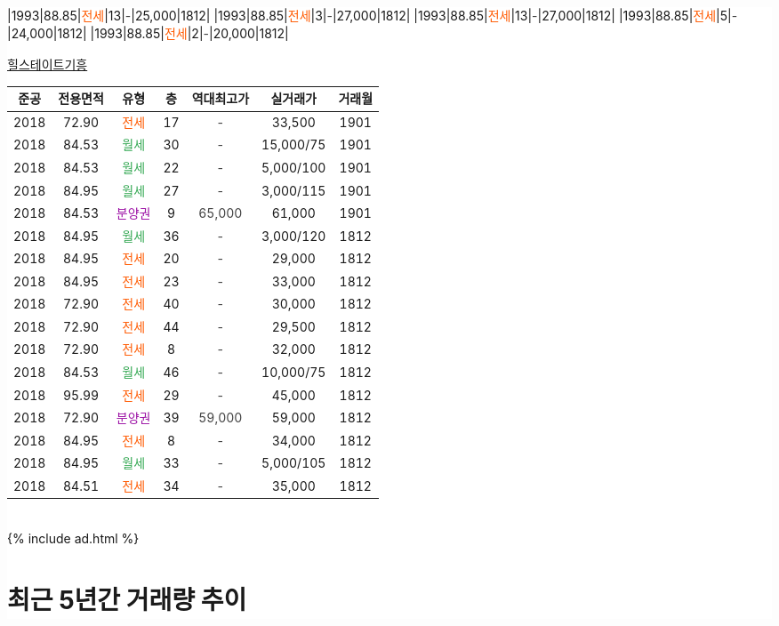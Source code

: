 |1993|88.85|<span style="color:#ff5a00">전세</span>|13|<span style="color:#444444">-</span>|25,000|1812|
|1993|88.85|<span style="color:#ff5a00">전세</span>|3|<span style="color:#444444">-</span>|27,000|1812|
|1993|88.85|<span style="color:#ff5a00">전세</span>|13|<span style="color:#444444">-</span>|27,000|1812|
|1993|88.85|<span style="color:#ff5a00">전세</span>|5|<span style="color:#444444">-</span>|24,000|1812|
|1993|88.85|<span style="color:#ff5a00">전세</span>|2|<span style="color:#444444">-</span>|20,000|1812|

[힐스테이트기흥](https://search.naver.com/search.naver?query=%EA%B2%BD%EA%B8%B0%EB%8F%84+%EC%9A%A9%EC%9D%B8%EC%8B%9C+%EA%B8%B0%ED%9D%A5%EA%B5%AC+%EA%B5%AC%EA%B0%88%EB%8F%99+%ED%9E%90%EC%8A%A4%ED%85%8C%EC%9D%B4%ED%8A%B8%EA%B8%B0%ED%9D%A5)

|준공|전용면적|유형|층|역대최고가|실거래가|거래월|
|:---:|:---:|:---:|:---:|:---:|:---:|:---:|
|2018|72.90|<span style="color:#ff5a00">전세</span>|17|<span style="color:#444444">-</span>|33,500|1901|
|2018|84.53|<span style="color:#34a853">월세</span>|30|<span style="color:#444444">-</span>|15,000/75|1901|
|2018|84.53|<span style="color:#34a853">월세</span>|22|<span style="color:#444444">-</span>|5,000/100|1901|
|2018|84.95|<span style="color:#34a853">월세</span>|27|<span style="color:#444444">-</span>|3,000/115|1901|
|2018|84.53|<span style="color:#9C11A5">분양권</span>|9|<span style="color:#444444">65,000</span>|61,000|1901|
|2018|84.95|<span style="color:#34a853">월세</span>|36|<span style="color:#444444">-</span>|3,000/120|1812|
|2018|84.95|<span style="color:#ff5a00">전세</span>|20|<span style="color:#444444">-</span>|29,000|1812|
|2018|84.95|<span style="color:#ff5a00">전세</span>|23|<span style="color:#444444">-</span>|33,000|1812|
|2018|72.90|<span style="color:#ff5a00">전세</span>|40|<span style="color:#444444">-</span>|30,000|1812|
|2018|72.90|<span style="color:#ff5a00">전세</span>|44|<span style="color:#444444">-</span>|29,500|1812|
|2018|72.90|<span style="color:#ff5a00">전세</span>|8|<span style="color:#444444">-</span>|32,000|1812|
|2018|84.53|<span style="color:#34a853">월세</span>|46|<span style="color:#444444">-</span>|10,000/75|1812|
|2018|95.99|<span style="color:#ff5a00">전세</span>|29|<span style="color:#444444">-</span>|45,000|1812|
|2018|72.90|<span style="color:#9C11A5">분양권</span>|39|<span style="color:#444444">59,000</span>|59,000|1812|
|2018|84.95|<span style="color:#ff5a00">전세</span>|8|<span style="color:#444444">-</span>|34,000|1812|
|2018|84.95|<span style="color:#34a853">월세</span>|33|<span style="color:#444444">-</span>|5,000/105|1812|
|2018|84.51|<span style="color:#ff5a00">전세</span>|34|<span style="color:#444444">-</span>|35,000|1812|


<br>
{% include ad.html %}
<br>

# 최근 5년간 거래량 추이
